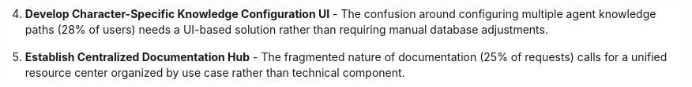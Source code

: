 4. **Develop Character-Specific Knowledge Configuration UI** - The confusion around configuring multiple agent knowledge paths (28% of users) needs a UI-based solution rather than requiring manual database adjustments.

5. **Establish Centralized Documentation Hub** - The fragmented nature of documentation (25% of requests) calls for a unified resource center organized by use case rather than technical component.